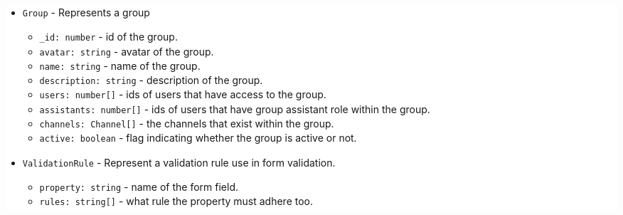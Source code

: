- `Group` - Represents a group
  - `_id: number` - id of the group.
  - `avatar: string` - avatar of the group.
  - `name: string` - name of the group.
  - `description: string` - description of the group.
  - `users: number[]` - ids of users that have access to the group.
  - `assistants: number[]` - ids of users that have group assistant role within the group.
  - `channels: Channel[]` - the channels that exist within the group.
  - `active: boolean` - flag indicating whether the group is active or not.

- `ValidationRule` - Represent a validation rule use in form validation.
  - `property: string` - name of the form field.
  - `rules: string[]` - what rule the property must adhere too.


